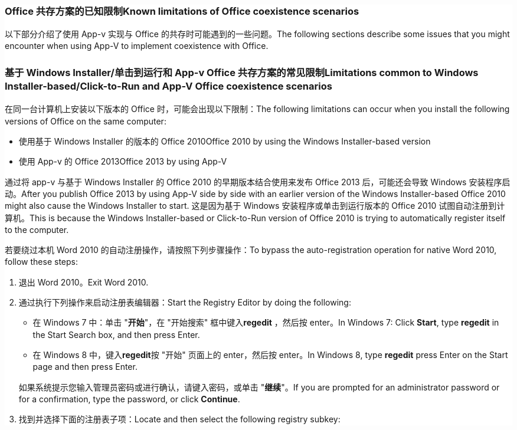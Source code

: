 ### <span data-ttu-id="557d3-188">Office 共存方案的已知限制</span><span class="sxs-lookup"><span data-stu-id="557d3-188">Known limitations of Office coexistence scenarios</span></span>

<span data-ttu-id="557d3-189">以下部分介绍了使用 App-v 实现与 Office 的共存时可能遇到的一些问题。</span><span class="sxs-lookup"><span data-stu-id="557d3-189">The following sections describe some issues that you might encounter when using App-V to implement coexistence with Office.</span></span>

### <span data-ttu-id="557d3-190">基于 Windows Installer/单击到运行和 App-v Office 共存方案的常见限制</span><span class="sxs-lookup"><span data-stu-id="557d3-190">Limitations common to Windows Installer-based/Click-to-Run and App-V Office coexistence scenarios</span></span>

<span data-ttu-id="557d3-191">在同一台计算机上安装以下版本的 Office 时，可能会出现以下限制：</span><span class="sxs-lookup"><span data-stu-id="557d3-191">The following limitations can occur when you install the following versions of Office on the same computer:</span></span>

-   <span data-ttu-id="557d3-192">使用基于 Windows Installer 的版本的 Office 2010</span><span class="sxs-lookup"><span data-stu-id="557d3-192">Office 2010 by using the Windows Installer-based version</span></span>

-   <span data-ttu-id="557d3-193">使用 App-v 的 Office 2013</span><span class="sxs-lookup"><span data-stu-id="557d3-193">Office 2013 by using App-V</span></span>

<span data-ttu-id="557d3-194">通过将 app-v 与基于 Windows Installer 的 Office 2010 的早期版本结合使用来发布 Office 2013 后，可能还会导致 Windows 安装程序启动。</span><span class="sxs-lookup"><span data-stu-id="557d3-194">After you publish Office 2013 by using App-V side by side with an earlier version of the Windows Installer-based Office 2010 might also cause the Windows Installer to start.</span></span> <span data-ttu-id="557d3-195">这是因为基于 Windows 安装程序或单击到运行版本的 Office 2010 试图自动注册到计算机。</span><span class="sxs-lookup"><span data-stu-id="557d3-195">This is because the Windows Installer-based or Click-to-Run version of Office 2010 is trying to automatically register itself to the computer.</span></span>

<span data-ttu-id="557d3-196">若要绕过本机 Word 2010 的自动注册操作，请按照下列步骤操作：</span><span class="sxs-lookup"><span data-stu-id="557d3-196">To bypass the auto-registration operation for native Word 2010, follow these steps:</span></span>

1.  <span data-ttu-id="557d3-197">退出 Word 2010。</span><span class="sxs-lookup"><span data-stu-id="557d3-197">Exit Word 2010.</span></span>

2.  <span data-ttu-id="557d3-198">通过执行下列操作来启动注册表编辑器：</span><span class="sxs-lookup"><span data-stu-id="557d3-198">Start the Registry Editor by doing the following:</span></span>

    -   <span data-ttu-id="557d3-199">在 Windows 7 中：单击 "**开始**"，在 "开始搜索" 框中键入**regedit** ，然后按 enter。</span><span class="sxs-lookup"><span data-stu-id="557d3-199">In Windows 7: Click **Start**, type **regedit** in the Start Search box, and then press Enter.</span></span>

    -   <span data-ttu-id="557d3-200">在 Windows 8 中，键入**regedit**按 "开始" 页面上的 enter，然后按 enter。</span><span class="sxs-lookup"><span data-stu-id="557d3-200">In Windows 8, type **regedit** press Enter on the Start page and then press Enter.</span></span>

    <span data-ttu-id="557d3-201">如果系统提示您输入管理员密码或进行确认，请键入密码，或单击 "**继续**"。</span><span class="sxs-lookup"><span data-stu-id="557d3-201">If you are prompted for an administrator password or for a confirmation, type the password, or click **Continue**.</span></span>

3.  <span data-ttu-id="557d3-202">找到并选择下面的注册表子项：</span><span class="sxs-lookup"><span data-stu-id="557d3-202">Locate and then select the following registry subkey:</span></span>

